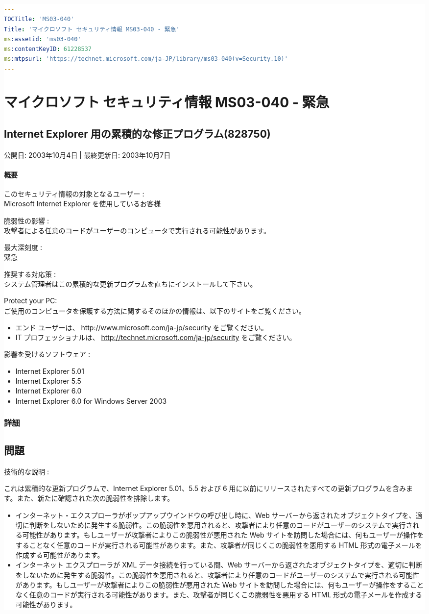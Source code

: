 ```yaml
---
TOCTitle: 'MS03-040'
Title: 'マイクロソフト セキュリティ情報 MS03-040 - 緊急'
ms:assetid: 'ms03-040'
ms:contentKeyID: 61228537
ms:mtpsurl: 'https://technet.microsoft.com/ja-JP/library/ms03-040(v=Security.10)'
---
```

マイクロソフト セキュリティ情報 MS03-040 - 緊急
===============================================

Internet Explorer 用の累積的な修正プログラム(828750)
----------------------------------------------------

公開日: 2003年10月4日 | 最終更新日: 2003年10月7日

#### 概要

このセキュリティ情報の対象となるユーザー :  
Microsoft Internet Explorer を使用しているお客様

脆弱性の影響 :  
攻撃者による任意のコードがユーザーのコンピュータで実行される可能性があります。

最大深刻度 :  
緊急

推奨する対応策 :  
システム管理者はこの累積的な更新プログラムを直ちにインストールして下さい。

Protect your PC:  
ご使用のコンピュータを保護する方法に関するそのほかの情報は、以下のサイトをご覧ください。

-   エンド ユーザーは、 <http://www.microsoft.com/ja-jp/security> をご覧ください。
-   IT プロフェッショナルは、 <http://technet.microsoft.com/ja-jp/security> をご覧ください。

影響を受けるソフトウェア :

-   Internet Explorer 5.01
-   Internet Explorer 5.5
-   Internet Explorer 6.0
-   Internet Explorer 6.0 for Windows Server 2003

### 詳細

問題
----


技術的な説明 :

これは累積的な更新プログラムで、Internet Explorer 5.01、5.5 および 6 用に以前にリリースされたすべての更新プログラムを含みます。また、新たに確認された次の脆弱性を排除します。

-   インターネット・エクスプローラがポップアップウインドウの呼び出し時に、Web サーバーから返されたオブジェクトタイプを、適切に判断をしないために発生する脆弱性。この脆弱性を悪用されると、攻撃者により任意のコードがユーザーのシステムで実行される可能性があります。もしユーザーが攻撃者によりこの脆弱性が悪用された Web サイトを訪問した場合には、何もユーザーが操作をすることなく任意のコードが実行される可能性があります。また、攻撃者が同じくこの脆弱性を悪用する HTML 形式の電子メールを作成する可能性があります。
-   インターネット エクスプローラが XML データ接続を行っている間、Web サーバーから返されたオブジェクトタイプを、適切に判断をしないために発生する脆弱性。この脆弱性を悪用されると、攻撃者により任意のコードがユーザーのシステムで実行される可能性があります。もしユーザーが攻撃者によりこの脆弱性が悪用された Web サイトを訪問した場合には、何もユーザーが操作をすることなく任意のコードが実行される可能性があります。また、攻撃者が同じくこの脆弱性を悪用する HTML 形式の電子メールを作成する可能性があります。
